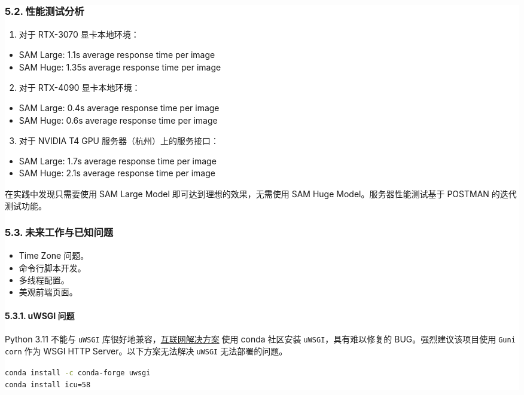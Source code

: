 ### 5.2. 性能测试分析

1. 对于 RTX-3070 显卡本地环境：
- SAM Large: 1.1s average response time per image
- SAM Huge: 1.35s average response time per image

2. 对于 RTX-4090 显卡本地环境：
- SAM Large: 0.4s average response time per image
- SAM Huge: 0.6s average response time per image

3. 对于 NVIDIA T4 GPU 服务器（杭州）上的服务接口：
- SAM Large: 1.7s average response time per image
- SAM Huge: 2.1s average response time per image

在实践中发现只需要使用 SAM Large Model 即可达到理想的效果，无需使用 SAM Huge Model。服务器性能测试基于 POSTMAN 的迭代测试功能。

### 5.3. 未来工作与已知问题
- Time Zone 问题。
- 命令行脚本开发。
- 多线程配置。
- 美观前端页面。

#### 5.3.1. uWSGI 问题

Python 3.11 不能与 `uWSGI` 库很好地兼容，[互联网解决方案](https://jdhao.github.io/2020/07/02/uwsgi_install_use_issue/) 使用 conda 社区安装 `uWSGI`，具有难以修复的 BUG。强烈建议该项目使用 `Gunicorn` 作为 WSGI HTTP Server。以下方案无法解决 `uWSGI` 无法部署的问题。

```bash
conda install -c conda-forge uwsgi
conda install icu=58
```

